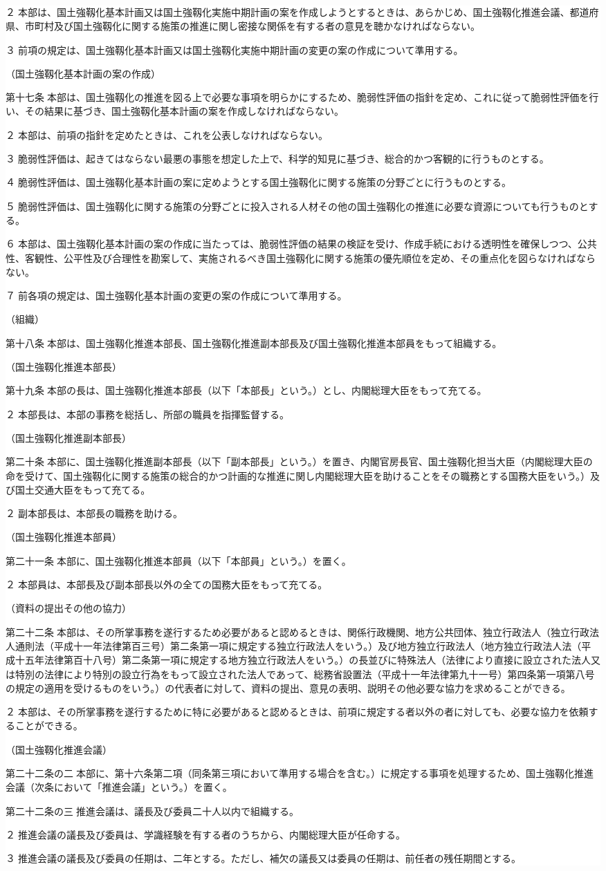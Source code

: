 ２ 本部は、国土強靱化基本計画又は国土強靱化実施中期計画の案を作成しようとするときは、あらかじめ、国土強靱化推進会議、都道府県、市町村及び国土強靱化に関する施策の推進に関し密接な関係を有する者の意見を聴かなければならない。

３ 前項の規定は、国土強靱化基本計画又は国土強靱化実施中期計画の変更の案の作成について準用する。

（国土強靱化基本計画の案の作成）

第十七条 本部は、国土強靱化の推進を図る上で必要な事項を明らかにするため、脆弱性評価の指針を定め、これに従って脆弱性評価を行い、その結果に基づき、国土強靱化基本計画の案を作成しなければならない。

２ 本部は、前項の指針を定めたときは、これを公表しなければならない。

３ 脆弱性評価は、起きてはならない最悪の事態を想定した上で、科学的知見に基づき、総合的かつ客観的に行うものとする。

４ 脆弱性評価は、国土強靱化基本計画の案に定めようとする国土強靱化に関する施策の分野ごとに行うものとする。

５ 脆弱性評価は、国土強靱化に関する施策の分野ごとに投入される人材その他の国土強靱化の推進に必要な資源についても行うものとする。

６ 本部は、国土強靱化基本計画の案の作成に当たっては、脆弱性評価の結果の検証を受け、作成手続における透明性を確保しつつ、公共性、客観性、公平性及び合理性を勘案して、実施されるべき国土強靱化に関する施策の優先順位を定め、その重点化を図らなければならない。

７ 前各項の規定は、国土強靱化基本計画の変更の案の作成について準用する。

（組織）

第十八条 本部は、国土強靱化推進本部長、国土強靱化推進副本部長及び国土強靱化推進本部員をもって組織する。

（国土強靱化推進本部長）

第十九条 本部の長は、国土強靱化推進本部長（以下「本部長」という。）とし、内閣総理大臣をもって充てる。

２ 本部長は、本部の事務を総括し、所部の職員を指揮監督する。

（国土強靱化推進副本部長）

第二十条 本部に、国土強靱化推進副本部長（以下「副本部長」という。）を置き、内閣官房長官、国土強靱化担当大臣（内閣総理大臣の命を受けて、国土強靱化に関する施策の総合的かつ計画的な推進に関し内閣総理大臣を助けることをその職務とする国務大臣をいう。）及び国土交通大臣をもって充てる。

２ 副本部長は、本部長の職務を助ける。

（国土強靱化推進本部員）

第二十一条 本部に、国土強靱化推進本部員（以下「本部員」という。）を置く。

２ 本部員は、本部長及び副本部長以外の全ての国務大臣をもって充てる。

（資料の提出その他の協力）

第二十二条 本部は、その所掌事務を遂行するため必要があると認めるときは、関係行政機関、地方公共団体、独立行政法人（独立行政法人通則法（平成十一年法律第百三号）第二条第一項に規定する独立行政法人をいう。）及び地方独立行政法人（地方独立行政法人法（平成十五年法律第百十八号）第二条第一項に規定する地方独立行政法人をいう。）の長並びに特殊法人（法律により直接に設立された法人又は特別の法律により特別の設立行為をもって設立された法人であって、総務省設置法（平成十一年法律第九十一号）第四条第一項第八号の規定の適用を受けるものをいう。）の代表者に対して、資料の提出、意見の表明、説明その他必要な協力を求めることができる。

２ 本部は、その所掌事務を遂行するために特に必要があると認めるときは、前項に規定する者以外の者に対しても、必要な協力を依頼することができる。

（国土強靱化推進会議）

第二十二条の二 本部に、第十六条第二項（同条第三項において準用する場合を含む。）に規定する事項を処理するため、国土強靱化推進会議（次条において「推進会議」という。）を置く。

第二十二条の三 推進会議は、議長及び委員二十人以内で組織する。

２ 推進会議の議長及び委員は、学識経験を有する者のうちから、内閣総理大臣が任命する。

３ 推進会議の議長及び委員の任期は、二年とする。ただし、補欠の議長又は委員の任期は、前任者の残任期間とする。
